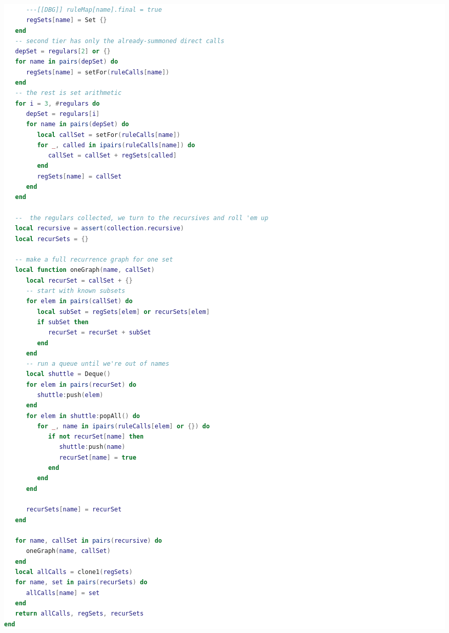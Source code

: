 ```lua
      ---[[DBG]] ruleMap[name].final = true
      regSets[name] = Set {}
   end
   -- second tier has only the already-summoned direct calls
   depSet = regulars[2] or {}
   for name in pairs(depSet) do
      regSets[name] = setFor(ruleCalls[name])
   end
   -- the rest is set arithmetic
   for i = 3, #regulars do
      depSet = regulars[i]
      for name in pairs(depSet) do
         local callSet = setFor(ruleCalls[name])
         for _, called in ipairs(ruleCalls[name]) do
            callSet = callSet + regSets[called]
         end
         regSets[name] = callSet
      end
   end

   --  the regulars collected, we turn to the recursives and roll 'em up
   local recursive = assert(collection.recursive)
   local recurSets = {}

   -- make a full recurrence graph for one set
   local function oneGraph(name, callSet)
      local recurSet = callSet + {}
      -- start with known subsets
      for elem in pairs(callSet) do
         local subSet = regSets[elem] or recurSets[elem]
         if subSet then
            recurSet = recurSet + subSet
         end
      end
      -- run a queue until we're out of names
      local shuttle = Deque()
      for elem in pairs(recurSet) do
         shuttle:push(elem)
      end
      for elem in shuttle:popAll() do
         for _, name in ipairs(ruleCalls[elem] or {}) do
            if not recurSet[name] then
               shuttle:push(name)
               recurSet[name] = true
            end
         end
      end

      recurSets[name] = recurSet
   end

   for name, callSet in pairs(recursive) do
      oneGraph(name, callSet)
   end
   local allCalls = clone1(regSets)
   for name, set in pairs(recurSets) do
      allCalls[name] = set
   end
   return allCalls, regSets, recurSets
end
```
